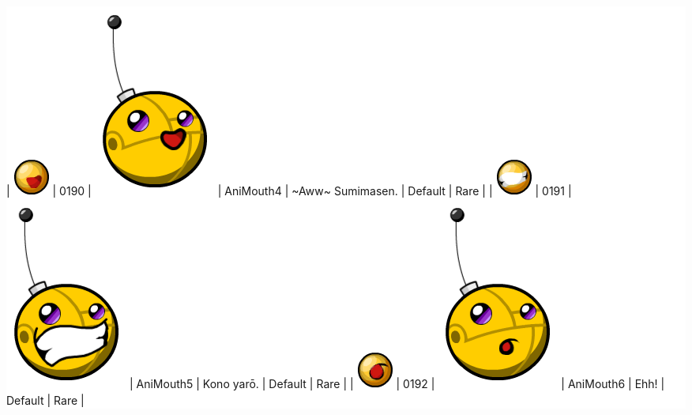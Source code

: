 | ![chip_0190_icon.png](/images/chips/chip_0190_icon.png) | 0190 | ![/images/chips/chip_0190.png](/images/chips/chip_0190.png) | AniMouth4 | ~Aww~ Sumimasen. | Default | Rare |
| ![chip_0191_icon.png](/images/chips/chip_0191_icon.png) | 0191 | ![/images/chips/chip_0191.png](/images/chips/chip_0191.png) | AniMouth5 | Kono yarō. | Default | Rare |
| ![chip_0192_icon.png](/images/chips/chip_0192_icon.png) | 0192 | ![/images/chips/chip_0192.png](/images/chips/chip_0192.png) | AniMouth6 | Ehh! | Default | Rare |